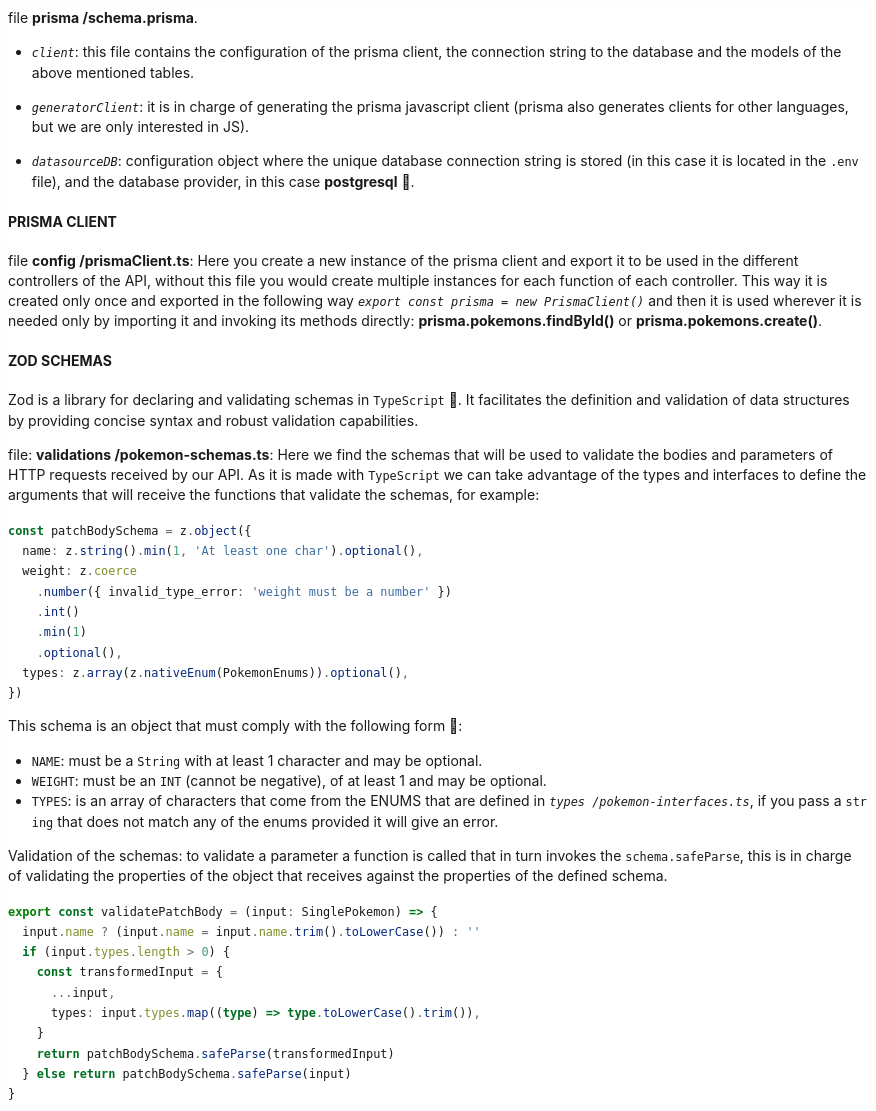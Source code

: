 file **prisma /schema.prisma**.

- _`client`_: this file contains the configuration of the prisma client, the connection string to the database and the models of the above mentioned tables.

- _`generatorClient`_: it is in charge of generating the prisma javascript client (prisma also generates clients for other languages, but we are only interested in JS).

- _`datasourceDB`_: configuration object where the unique database connection string is stored (in this case it is located in the `.env` file), and the database provider, in this case **postgresql** 🐘.

#### PRISMA CLIENT

file **config /prismaClient.ts**: Here you create a new instance of the prisma client and export it to be used in the different controllers of the API, without this file you would create multiple instances for each function of each controller. This way it is created only once and exported in the following way _`export const prisma = new PrismaClient()`_ and then it is used wherever it is needed only by importing it and invoking its methods directly: **prisma.pokemons.findById()** or **prisma.pokemons.create()**.

#### ZOD SCHEMAS

Zod is a library for declaring and validating schemas in `TypeScript` 💓. It facilitates the definition and validation of data structures by providing concise syntax and robust validation capabilities.

file: **validations /pokemon-schemas.ts**: Here we find the schemas that will be used to validate the bodies and parameters of HTTP requests received by our API. As it is made with `TypeScript` we can take advantage of the types and interfaces to define the arguments that will receive the functions that validate the schemas, for example:

```typescript
const patchBodySchema = z.object({
  name: z.string().min(1, 'At least one char').optional(),
  weight: z.coerce
    .number({ invalid_type_error: 'weight must be a number' })
    .int()
    .min(1)
    .optional(),
  types: z.array(z.nativeEnum(PokemonEnums)).optional(),
})
```

This schema is an object that must comply with the following form 🔹:

- `NAME`: must be a `String` with at least 1 character and may be optional.
- `WEIGHT`: must be an `INT` (cannot be negative), of at least 1 and may be optional.
- `TYPES`: is an array of characters that come from the ENUMS that are defined in _`types /pokemon-interfaces.ts`_, if you pass a `string` that does not match any of the enums provided it will give an error.

Validation of the schemas: to validate a parameter a function is called that in turn invokes the `schema.safeParse`, this is in charge of validating the properties of the object that receives against the properties of the defined schema.

```typescript
export const validatePatchBody = (input: SinglePokemon) => {
  input.name ? (input.name = input.name.trim().toLowerCase()) : ''
  if (input.types.length > 0) {
    const transformedInput = {
      ...input,
      types: input.types.map((type) => type.toLowerCase().trim()),
    }
    return patchBodySchema.safeParse(transformedInput)
  } else return patchBodySchema.safeParse(input)
}
```
